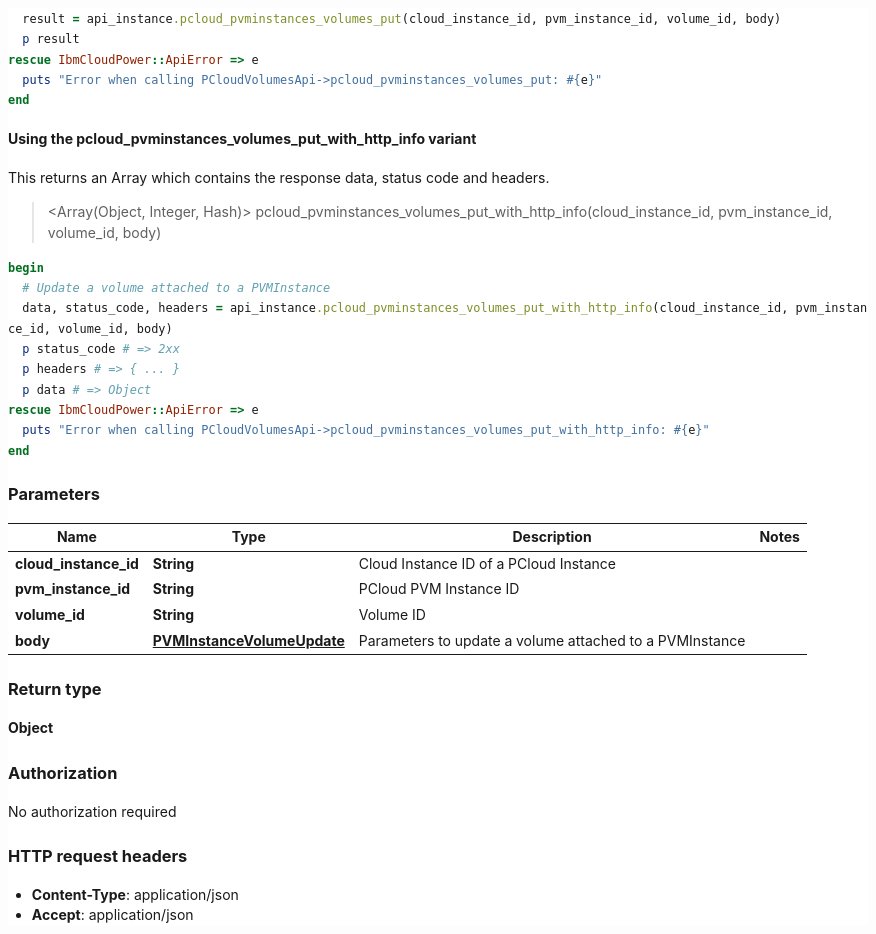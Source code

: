 ```ruby
  result = api_instance.pcloud_pvminstances_volumes_put(cloud_instance_id, pvm_instance_id, volume_id, body)
  p result
rescue IbmCloudPower::ApiError => e
  puts "Error when calling PCloudVolumesApi->pcloud_pvminstances_volumes_put: #{e}"
end
```

#### Using the pcloud_pvminstances_volumes_put_with_http_info variant

This returns an Array which contains the response data, status code and headers.

> <Array(Object, Integer, Hash)> pcloud_pvminstances_volumes_put_with_http_info(cloud_instance_id, pvm_instance_id, volume_id, body)

```ruby
begin
  # Update a volume attached to a PVMInstance
  data, status_code, headers = api_instance.pcloud_pvminstances_volumes_put_with_http_info(cloud_instance_id, pvm_instance_id, volume_id, body)
  p status_code # => 2xx
  p headers # => { ... }
  p data # => Object
rescue IbmCloudPower::ApiError => e
  puts "Error when calling PCloudVolumesApi->pcloud_pvminstances_volumes_put_with_http_info: #{e}"
end
```

### Parameters

| Name | Type | Description | Notes |
| ---- | ---- | ----------- | ----- |
| **cloud_instance_id** | **String** | Cloud Instance ID of a PCloud Instance |  |
| **pvm_instance_id** | **String** | PCloud PVM Instance ID |  |
| **volume_id** | **String** | Volume ID |  |
| **body** | [**PVMInstanceVolumeUpdate**](PVMInstanceVolumeUpdate.md) | Parameters to update a volume attached to a PVMInstance |  |

### Return type

**Object**

### Authorization

No authorization required

### HTTP request headers

- **Content-Type**: application/json
- **Accept**: application/json
